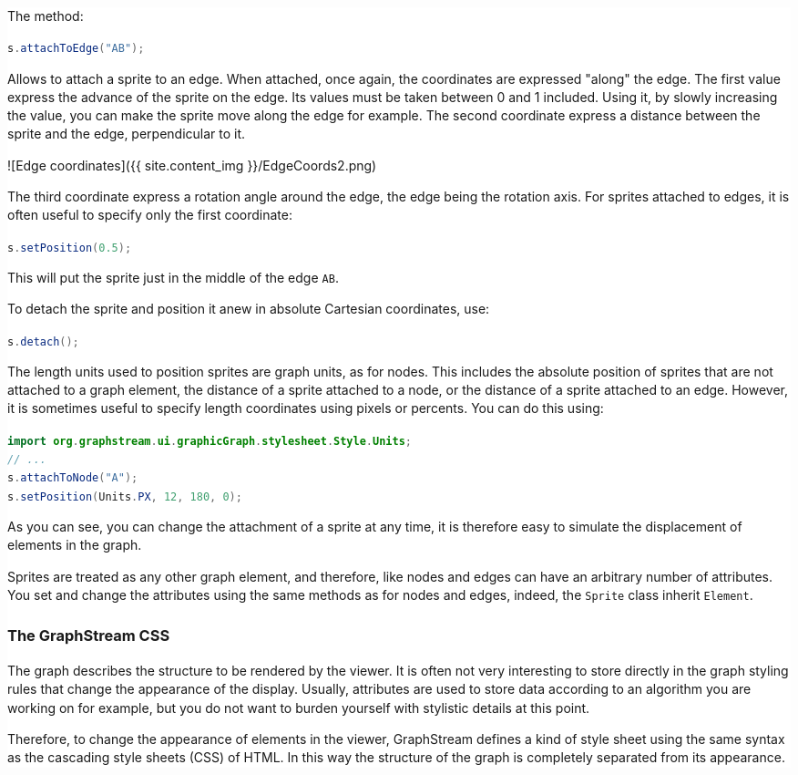 The method:

```java
s.attachToEdge("AB");
```

Allows to attach a sprite to an edge. When attached, once again, the coordinates are expressed "along" the edge. The first value express the advance of the sprite on the edge. Its values must be taken between 0 and 1 included. Using it, by slowly increasing the value, you can make the sprite move along the edge for example. The second coordinate express a distance between the sprite and the edge, perpendicular to it.

![Edge coordinates]({{ site.content_img }}/EdgeCoords2.png)

The third coordinate express a rotation angle around the edge, the edge being the rotation axis. For sprites attached to edges, it is often useful to specify only the first coordinate:

```java
s.setPosition(0.5);
```

This will put the sprite just in the middle of the edge ``AB``.

To detach the sprite and position it anew in absolute Cartesian coordinates, use:

```java
s.detach();
```

The length units used to position sprites are graph units, as for nodes. This includes the absolute position of sprites that are not attached to a graph element, the distance of a sprite attached to a node, or the distance of a sprite attached to an edge. However, it is sometimes useful to specify length coordinates using pixels or percents. You can do this using:

```java
import org.graphstream.ui.graphicGraph.stylesheet.Style.Units;
// ...
s.attachToNode("A");
s.setPosition(Units.PX, 12, 180, 0);
```

As you can see, you can change the attachment of a sprite at any time, it is therefore easy to simulate the displacement of elements in the graph.

Sprites are treated as any other graph element, and therefore, like nodes and edges can have an arbitrary number of attributes. You set and change the attributes using the same methods as for nodes and edges, indeed, the ``Sprite`` class inherit ``Element``.


### The GraphStream CSS

The graph describes the structure to be rendered by the viewer. It is often not very interesting to store directly in the graph styling rules that change the appearance of the display. Usually, attributes are used to store data according to an algorithm you are working on for example, but you do not want to burden yourself with stylistic details at this point.

Therefore, to change the appearance of elements in the viewer, GraphStream defines a kind of style sheet using the same syntax as the cascading style sheets (CSS) of HTML. In this way the structure of the graph is completely separated from its appearance.
